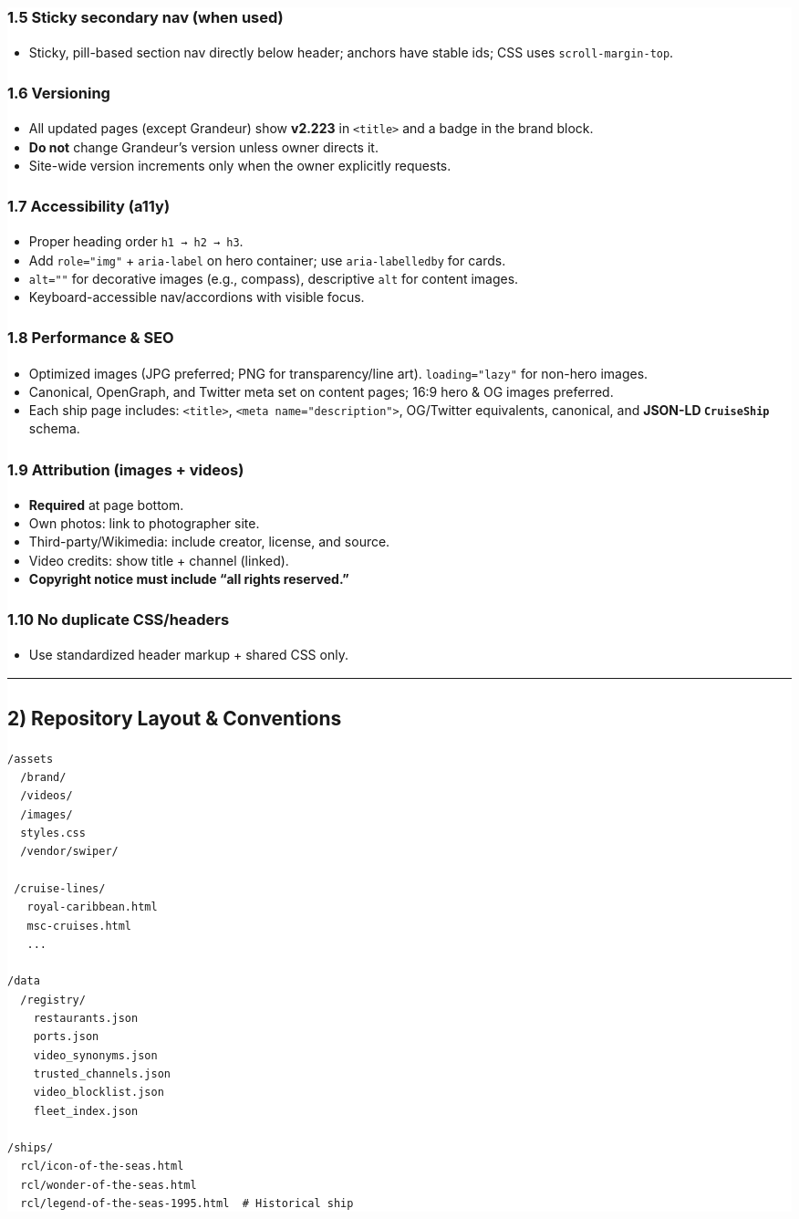 ### 1.5 Sticky secondary nav (when used)
- Sticky, pill-based section nav directly below header; anchors have stable ids; CSS uses `scroll-margin-top`.

### 1.6 Versioning
- All updated pages (except Grandeur) show **v2.223** in `<title>` and a badge in the brand block.
- **Do not** change Grandeur’s version unless owner directs it.
- Site-wide version increments only when the owner explicitly requests.

### 1.7 Accessibility (a11y)
- Proper heading order `h1 → h2 → h3`.
- Add `role="img"` + `aria-label` on hero container; use `aria-labelledby` for cards.
- `alt=""` for decorative images (e.g., compass), descriptive `alt` for content images.
- Keyboard-accessible nav/accordions with visible focus.

### 1.8 Performance & SEO
- Optimized images (JPG preferred; PNG for transparency/line art). `loading="lazy"` for non-hero images.
- Canonical, OpenGraph, and Twitter meta set on content pages; 16:9 hero & OG images preferred.
- Each ship page includes: `<title>`, `<meta name="description">`, OG/Twitter equivalents, canonical, and **JSON-LD `CruiseShip`** schema.

### 1.9 Attribution (images + videos)
- **Required** at page bottom. 
- Own photos: link to photographer site.
- Third-party/Wikimedia: include creator, license, and source.
- Video credits: show title + channel (linked).
- **Copyright notice must include “all rights reserved.”**

### 1.10 No duplicate CSS/headers
- Use standardized header markup + shared CSS only.

---

## 2) Repository Layout & Conventions
```
/assets
  /brand/
  /videos/
  /images/
  styles.css
  /vendor/swiper/

 /cruise-lines/
   royal-caribbean.html
   msc-cruises.html
   ...

/data
  /registry/
    restaurants.json
    ports.json
    video_synonyms.json
    trusted_channels.json
    video_blocklist.json
    fleet_index.json

/ships/
  rcl/icon-of-the-seas.html
  rcl/wonder-of-the-seas.html
  rcl/legend-of-the-seas-1995.html  # Historical ship
```